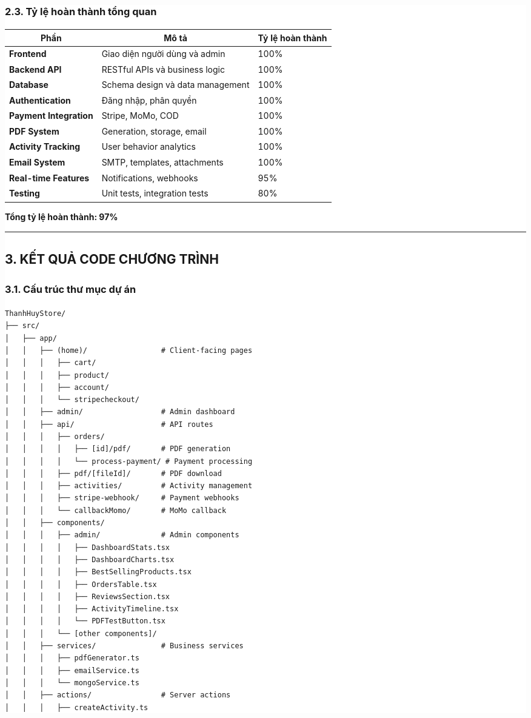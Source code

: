 ### 2.3. Tỷ lệ hoàn thành tổng quan

| Phần                    | Mô tả                            | Tỷ lệ hoàn thành |
| ----------------------- | -------------------------------- | ---------------- |
| **Frontend**            | Giao diện người dùng và admin    | 100%             |
| **Backend API**         | RESTful APIs và business logic   | 100%             |
| **Database**            | Schema design và data management | 100%             |
| **Authentication**      | Đăng nhập, phân quyền            | 100%             |
| **Payment Integration** | Stripe, MoMo, COD                | 100%             |
| **PDF System**          | Generation, storage, email       | 100%             |
| **Activity Tracking**   | User behavior analytics          | 100%             |
| **Email System**        | SMTP, templates, attachments     | 100%             |
| **Real-time Features**  | Notifications, webhooks          | 95%              |
| **Testing**             | Unit tests, integration tests    | 80%              |

**Tổng tỷ lệ hoàn thành: 97%**

---

## 3. KẾT QUẢ CODE CHƯƠNG TRÌNH

### 3.1. Cấu trúc thư mục dự án

```
ThanhHuyStore/
├── src/
│   ├── app/
│   │   ├── (home)/                 # Client-facing pages
│   │   │   ├── cart/
│   │   │   ├── product/
│   │   │   ├── account/
│   │   │   └── stripecheckout/
│   │   ├── admin/                  # Admin dashboard
│   │   ├── api/                    # API routes
│   │   │   ├── orders/
│   │   │   │   ├── [id]/pdf/       # PDF generation
│   │   │   │   └── process-payment/ # Payment processing
│   │   │   ├── pdf/[fileId]/       # PDF download
│   │   │   ├── activities/         # Activity management
│   │   │   ├── stripe-webhook/     # Payment webhooks
│   │   │   └── callbackMomo/       # MoMo callback
│   │   ├── components/
│   │   │   ├── admin/              # Admin components
│   │   │   │   ├── DashboardStats.tsx
│   │   │   │   ├── DashboardCharts.tsx
│   │   │   │   ├── BestSellingProducts.tsx
│   │   │   │   ├── OrdersTable.tsx
│   │   │   │   ├── ReviewsSection.tsx
│   │   │   │   ├── ActivityTimeline.tsx
│   │   │   │   └── PDFTestButton.tsx
│   │   │   └── [other components]/
│   │   ├── services/               # Business services
│   │   │   ├── pdfGenerator.ts
│   │   │   ├── emailService.ts
│   │   │   └── mongoService.ts
│   │   ├── actions/                # Server actions
│   │   │   ├── createActivity.ts
```